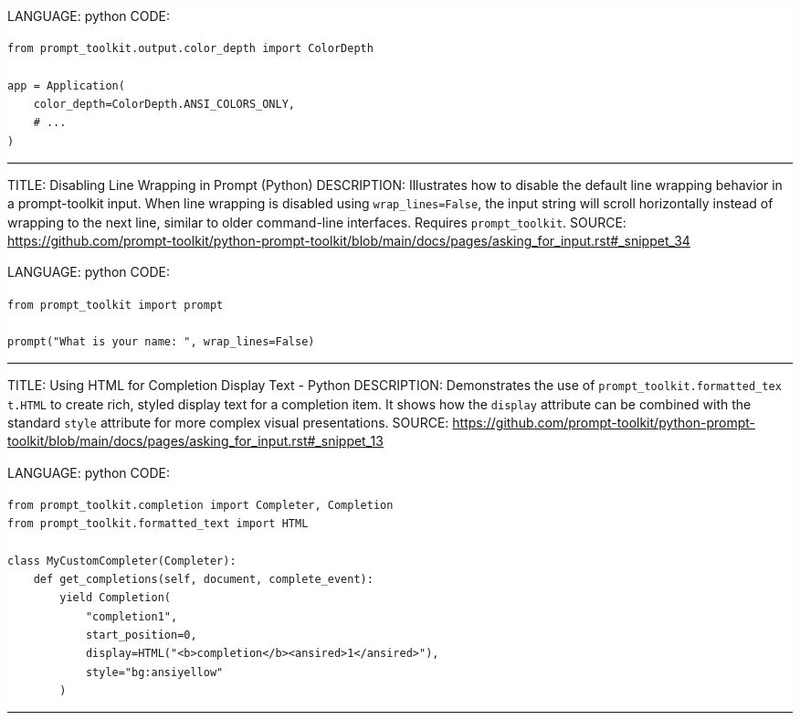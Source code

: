 LANGUAGE: python
CODE:
```
from prompt_toolkit.output.color_depth import ColorDepth

app = Application(
    color_depth=ColorDepth.ANSI_COLORS_ONLY,
    # ...
)
```

----------------------------------------

TITLE: Disabling Line Wrapping in Prompt (Python)
DESCRIPTION: Illustrates how to disable the default line wrapping behavior in a prompt-toolkit input. When line wrapping is disabled using `wrap_lines=False`, the input string will scroll horizontally instead of wrapping to the next line, similar to older command-line interfaces. Requires `prompt_toolkit`.
SOURCE: https://github.com/prompt-toolkit/python-prompt-toolkit/blob/main/docs/pages/asking_for_input.rst#_snippet_34

LANGUAGE: python
CODE:
```
from prompt_toolkit import prompt

prompt("What is your name: ", wrap_lines=False)
```

----------------------------------------

TITLE: Using HTML for Completion Display Text - Python
DESCRIPTION: Demonstrates the use of `prompt_toolkit.formatted_text.HTML` to create rich, styled display text for a completion item. It shows how the `display` attribute can be combined with the standard `style` attribute for more complex visual presentations.
SOURCE: https://github.com/prompt-toolkit/python-prompt-toolkit/blob/main/docs/pages/asking_for_input.rst#_snippet_13

LANGUAGE: python
CODE:
```
from prompt_toolkit.completion import Completer, Completion
from prompt_toolkit.formatted_text import HTML

class MyCustomCompleter(Completer):
    def get_completions(self, document, complete_event):
        yield Completion(
            "completion1",
            start_position=0,
            display=HTML("<b>completion</b><ansired>1</ansired>"),
            style="bg:ansiyellow"
        )
```

----------------------------------------
